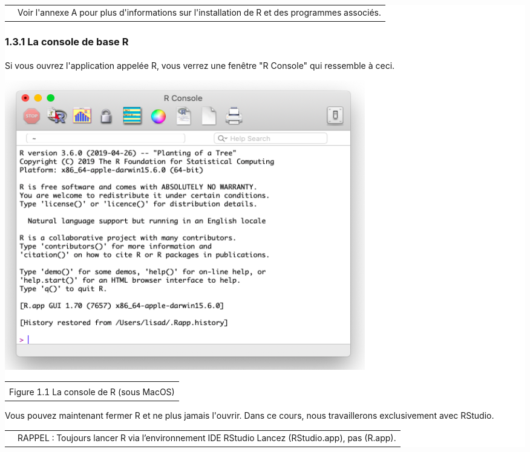 <table>
  <tr>
    <td></td>
    <td>Voir l'annexe A pour plus d'informations sur l'installation de R et des programmes associés. </td>
  </tr>
</table>


### 1.3.1 La console de base R

Si vous ouvrez l'application appelée R, vous verrez une fenêtre "R Console" qui ressemble à ceci.

![image alt text](images/1/image2.png)
<table>
  <tr>
    <td></td>
  </tr>
  <tr>
    <td>Figure 1.1 La console de R (sous MacOS)</td>
  </tr>
</table>


Vous pouvez maintenant fermer R et ne plus jamais l'ouvrir. Dans ce cours, nous travaillerons exclusivement avec RStudio.

<table>
  <tr>
    <td></td>
    <td>RAPPEL : Toujours lancer R via l’environnement IDE RStudio
Lancez  (RStudio.app), pas  (R.app).</td>
  </tr>
</table>
